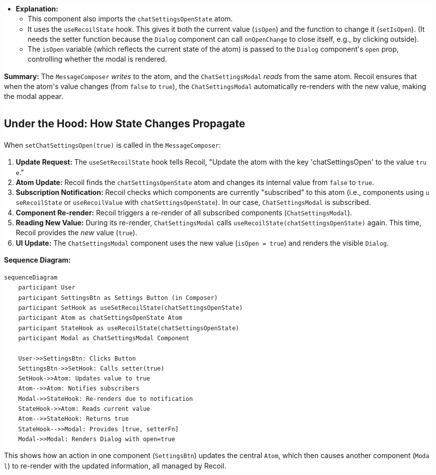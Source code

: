 *   **Explanation:**
    *   This component also imports the `chatSettingsOpenState` atom.
    *   It uses the `useRecoilState` hook. This gives it both the current value (`isOpen`) and the function to change it (`setIsOpen`). (It needs the setter function because the `Dialog` component can call `onOpenChange` to close itself, e.g., by clicking outside).
    *   The `isOpen` variable (which reflects the current state of the atom) is passed to the `Dialog` component's `open` prop, controlling whether the modal is rendered.

**Summary:** The `MessageComposer` *writes* to the atom, and the `ChatSettingsModal` *reads* from the same atom. Recoil ensures that when the atom's value changes (from `false` to `true`), the `ChatSettingsModal` automatically re-renders with the new value, making the modal appear.

## Under the Hood: How State Changes Propagate

When `setChatSettingsOpen(true)` is called in the `MessageComposer`:

1.  **Update Request:** The `useSetRecoilState` hook tells Recoil, "Update the atom with the key 'chatSettingsOpen' to the value `true`."
2.  **Atom Update:** Recoil finds the `chatSettingsOpenState` atom and changes its internal value from `false` to `true`.
3.  **Subscription Notification:** Recoil checks which components are currently "subscribed" to this atom (i.e., components using `useRecoilState` or `useRecoilValue` with `chatSettingsOpenState`). In our case, `ChatSettingsModal` is subscribed.
4.  **Component Re-render:** Recoil triggers a re-render of all subscribed components (`ChatSettingsModal`).
5.  **Reading New Value:** During its re-render, `ChatSettingsModal` calls `useRecoilState(chatSettingsOpenState)` again. This time, Recoil provides the *new* value (`true`).
6.  **UI Update:** The `ChatSettingsModal` component uses the new value (`isOpen = true`) and renders the visible `Dialog`.

**Sequence Diagram:**

```mermaid
sequenceDiagram
    participant User
    participant SettingsBtn as Settings Button (in Composer)
    participant SetHook as useSetRecoilState(chatSettingsOpenState)
    participant Atom as chatSettingsOpenState Atom
    participant StateHook as useRecoilState(chatSettingsOpenState)
    participant Modal as ChatSettingsModal Component

    User->>SettingsBtn: Clicks Button
    SettingsBtn->>SetHook: Calls setter(true)
    SetHook->>Atom: Updates value to true
    Atom-->>Atom: Notifies subscribers
    Modal->>StateHook: Re-renders due to notification
    StateHook->>Atom: Reads current value
    Atom-->>StateHook: Returns true
    StateHook-->>Modal: Provides [true, setterFn]
    Modal->>Modal: Renders Dialog with open=true
```

This shows how an action in one component (`SettingsBtn`) updates the central `Atom`, which then causes another component (`Modal`) to re-render with the updated information, all managed by Recoil.
